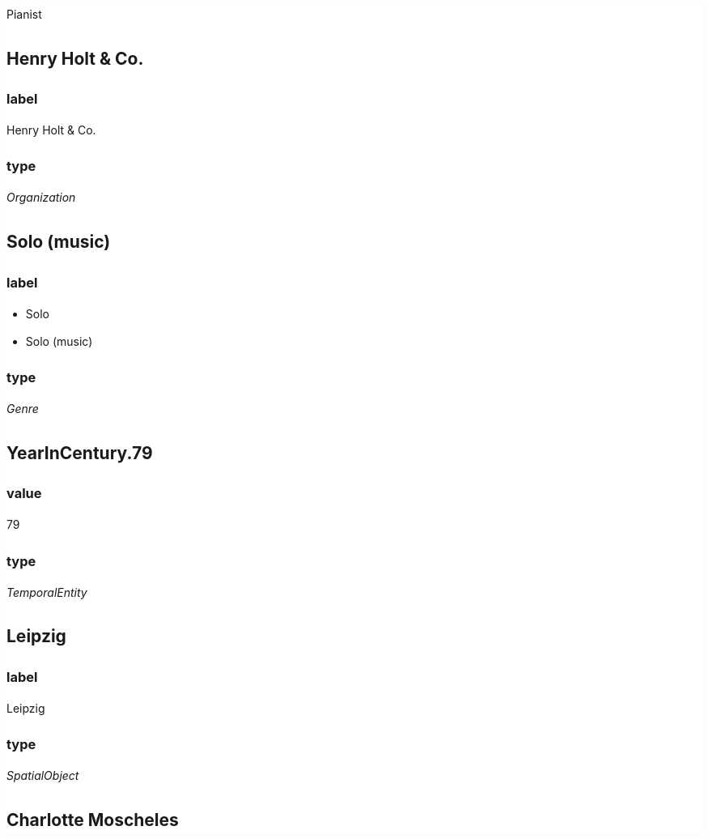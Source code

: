 
Pianist

## Henry Holt & Co.

### label


Henry Holt & Co.

### type


*Organization*

## Solo (music)

### label

 - Solo

 - Solo (music)

### type


*Genre*

## YearInCentury.79

### value


79

### type


*TemporalEntity*

## Leipzig

### label


Leipzig

### type


*SpatialObject*

## Charlotte Moscheles

